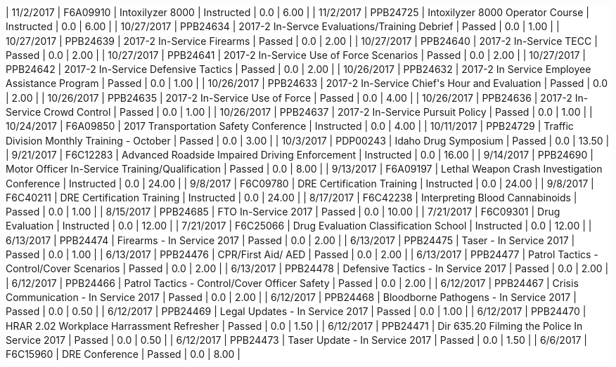 | 11/2/2017 | F6A09910 | Intoxilyzer 8000 | Instructed | 0.0 | 6.00 |
| 11/2/2017 | PPB24725 | Intoxilyzer 8000 Operator Course | Instructed | 0.0 | 6.00 |
| 10/27/2017 | PPB24634 | 2017-2 In-Servce Evaluations/Training Debrief | Passed | 0.0 | 1.00 |
| 10/27/2017 | PPB24639 | 2017-2 In-Service Firearms | Passed | 0.0 | 2.00 |
| 10/27/2017 | PPB24640 | 2017-2 In-Service TECC | Passed | 0.0 | 2.00 |
| 10/27/2017 | PPB24641 | 2017-2 In-Service Use of Force Scenarios | Passed | 0.0 | 2.00 |
| 10/27/2017 | PPB24642 | 2017-2 In-Service Defensive Tactics | Passed | 0.0 | 2.00 |
| 10/26/2017 | PPB24632 | 2017-2 In Service Employee Assistance Program | Passed | 0.0 | 1.00 |
| 10/26/2017 | PPB24633 | 2017-2 In-Service Chief's Hour and Evaluation | Passed | 0.0 | 2.00 |
| 10/26/2017 | PPB24635 | 2017-2 In-Service Use of Force | Passed | 0.0 | 4.00 |
| 10/26/2017 | PPB24636 | 2017-2 In-Service Crowd Control | Passed | 0.0 | 1.00 |
| 10/26/2017 | PPB24637 | 2017-2 In-Service Pursuit Policy | Passed | 0.0 | 1.00 |
| 10/24/2017 | F6A09850 | 2017 Transportation Safety Conference | Instructed | 0.0 | 4.00 |
| 10/11/2017 | PPB24729 | Traffic Division Monthly Training - October | Passed | 0.0 | 3.00 |
| 10/3/2017 | PDP00243 | Idaho Drug Symposium | Passed | 0.0 | 13.50 |
| 9/21/2017 | F6C12283 | Advanced Roadside Impaired Driving Enforcement | Instructed | 0.0 | 16.00 |
| 9/14/2017 | PPB24690 | Motor Officer In-Service Training/Qualification | Passed | 0.0 | 8.00 |
| 9/13/2017 | F6A09197 | Lethal Weapon Crash Investigation Conference | Instructed | 0.0 | 24.00 |
| 9/8/2017 | F6C09780 | DRE Certification Training | Instructed | 0.0 | 24.00 |
| 9/8/2017 | F6C40211 | DRE Certification Training | Instructed | 0.0 | 24.00 |
| 8/17/2017 | F6C42238 | Interpreting Blood Cannabinoids | Passed | 0.0 | 1.00 |
| 8/15/2017 | PPB24685 | FTO In-Service 2017 | Passed | 0.0 | 10.00 |
| 7/21/2017 | F6C09301 | Drug Evaluation | Instructed | 0.0 | 12.00 |
| 7/21/2017 | F6C25066 | Drug Evaluation  Classification School | Instructed | 0.0 | 12.00 |
| 6/13/2017 | PPB24474 | Firearms - In Service 2017 | Passed | 0.0 | 2.00 |
| 6/13/2017 | PPB24475 | Taser - In Service 2017 | Passed | 0.0 | 1.00 |
| 6/13/2017 | PPB24476 | CPR/First Aid/ AED | Passed | 0.0 | 2.00 |
| 6/13/2017 | PPB24477 | Patrol Tactics - Control/Cover Scenarios | Passed | 0.0 | 2.00 |
| 6/13/2017 | PPB24478 | Defensive Tactics - In Service 2017 | Passed | 0.0 | 2.00 |
| 6/12/2017 | PPB24466 | Patrol Tactics - Control/Cover Officer Safety | Passed | 0.0 | 2.00 |
| 6/12/2017 | PPB24467 | Crisis Communication - In Service 2017 | Passed | 0.0 | 2.00 |
| 6/12/2017 | PPB24468 | Bloodborne Pathogens - In Service 2017 | Passed | 0.0 | 0.50 |
| 6/12/2017 | PPB24469 | Legal Updates - In Service 2017 | Passed | 0.0 | 1.00 |
| 6/12/2017 | PPB24470 | HRAR 2.02 Workplace Harrassment Refresher | Passed | 0.0 | 1.50 |
| 6/12/2017 | PPB24471 | Dir 635.20 Filming the Police In Service 2017 | Passed | 0.0 | 0.50 |
| 6/12/2017 | PPB24473 | Taser Update - In Service 2017 | Passed | 0.0 | 1.50 |
| 6/6/2017 | F6C15960 | DRE Conference | Passed | 0.0 | 8.00 |